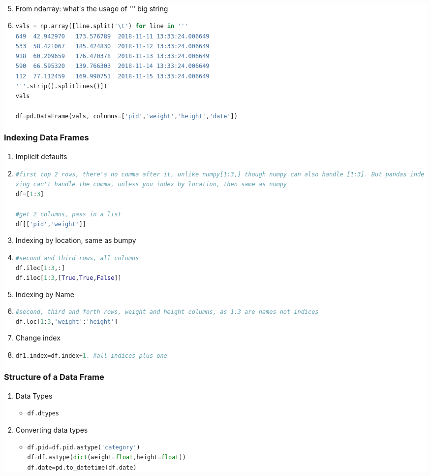 5. From ndarray: what's the usage of ''' big string

6. ```python
   vals = np.array([line.split('\t') for line in '''
   649	42.942970	173.576789	2018-11-11 13:33:24.006649
   533	58.421067	185.424830	2018-11-12 13:33:24.006649
   918	60.209659	176.470378	2018-11-13 13:33:24.006649
   590	66.595320	139.766303	2018-11-14 13:33:24.006649
   112	77.112459	169.990751	2018-11-15 13:33:24.006649
   '''.strip().splitlines()])
   vals
   
   df=pd.DataFrame(vals, columns=['pid','weight','height','date'])
   
   ```



### Indexing Data Frames

1. Implicit defaults

2. ```python
   #first top 2 rows, there's no comma after it, unlike numpy[1:3,] though numpy can also handle [1:3]. But pandas indexing can't handle the comma, unless you index by location, then same as numpy
   df=[1:3]
   
   #get 2 columns, pass in a list
   df[['pid','weight']]
   ```

3. Indexing by location, same as bumpy

4. ```python
   #second and third rows, all columns
   df.iloc[1:3,:]
   df.iloc[1:3,[True,True,False]]
   ```

5. Indexing by Name

6. ```python
   #second, third and forth rows, weight and height columns, as 1:3 are names not indices
   df.loc[1:3,'weight':'height']
   ```

7. Change index

8. ```python
   df1.index=df.index+1. #all indices plus one
   ```



### Structure of a Data Frame

1. Data Types

   - ```python
     df.dtypes
     ```

2. Converting data types

   - ```python
     df.pid=df.pid.astype('category')
     df=df.astype(dict(weight=float,height=float))
     df.date=pd.to_datetime(df.date)
   ```